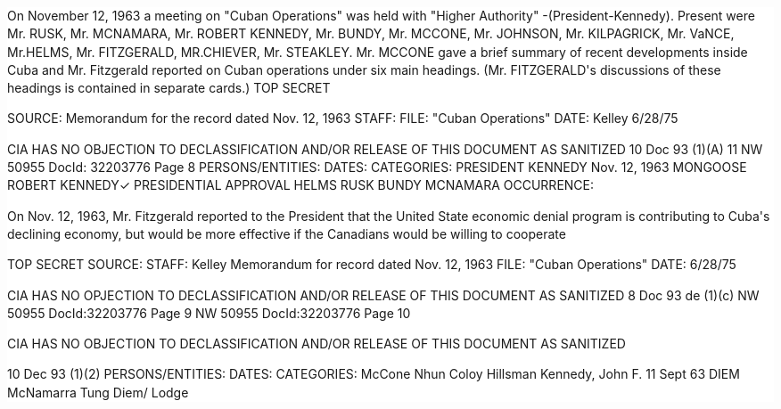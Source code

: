 On November 12, 1963 a meeting on "Cuban Operations" was held with "Higher Authority"
-(President-Kennedy). Present were Mr. RUSK, Mr. MCNAMARA, Mr. ROBERT KENNEDY,
Mr. BUNDY, Mr. MCCONE, Mr. JOHNSON, Mr. KILPAGRICK, Mr. VaNCE, Mr.HELMS, Mr.
FITZGERALD, MR.CHIEVER, Mr. STEAKLEY. Mr. MCCONE gave a brief summary of recent
developments inside Cuba and Mr. Fitzgerald reported on Cuban operations under six
main headings. (Mr. FITZGERALD's discussions of these headings is contained in
separate cards.)
TOP SECRET

SOURCE: Memorandum for the record dated Nov. 12, 1963 STAFF:
FILE: "Cuban Operations" DATE: Kelley
6/28/75

CIA HAS NO OBJECTION TO
DECLASSIFICATION AND/OR
RELEASE OF THIS DOCUMENT
AS SANITIZED
10 Doc 93
(1)(A)
11
NW 50955 DocId: 32203776 Page 8
PERSONS/ENTITIES: DATES: CATEGORIES:
PRESIDENT KENNEDY Nov. 12, 1963 MONGOOSE
ROBERT KENNEDY✓ PRESIDENTIAL APPROVAL
HELMS
RUSK BUNDY
MCNAMARA
OCCURRENCE:

On Nov. 12, 1963, Mr. Fitzgerald reported to the President that the United State
economic denial program is contributing to Cuba's declining economy, but would be
more effective if the Canadians would be willing to cooperate

TOP SECRET
SOURCE: STAFF: Kelley
Memorandum for record dated Nov. 12, 1963
FILE: "Cuban Operations" DATE: 6/28/75

CIA HAS NO OPJECTION TO
DECLASSIFICATION AND/OR
RELEASE OF THIS DOCUMENT
AS SANITIZED
8 Doc 93
de
(1)(c)
NW 50955 DocId:32203776 Page 9
NW 50955 DocId:32203776 Page 10

CIA HAS NO OBJECTION TO
DECLASSIFICATION AND/OR
RELEASE OF THIS DOCUMENT
AS SANITIZED

10 Dec 93
(1)(2)
PERSONS/ENTITIES: DATES: CATEGORIES:
McCone
Nhun
Coloy Hillsman
Kennedy, John F. 11 Sept 63 DIEM
McNamarra Tung
Diem/
Lodge
